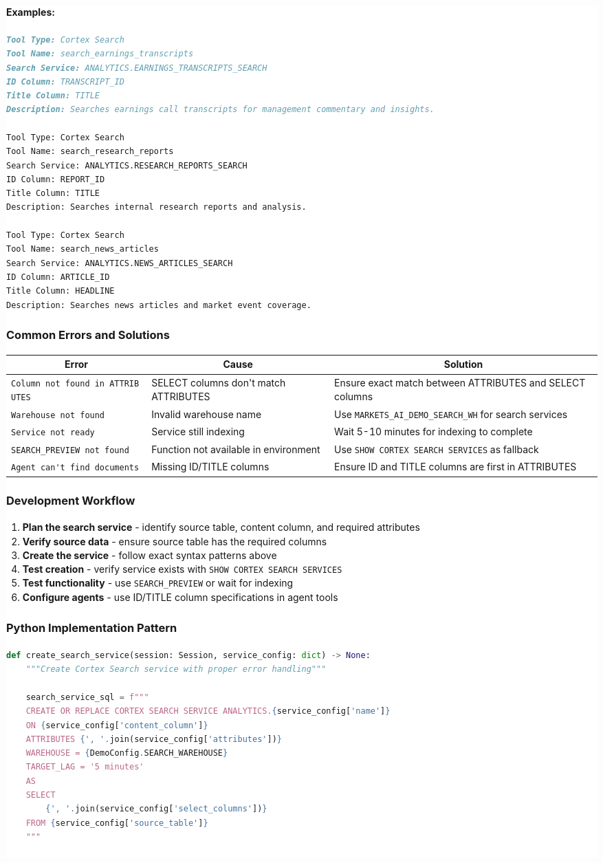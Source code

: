 #### Examples:
```markdown
Tool Type: Cortex Search
Tool Name: search_earnings_transcripts
Search Service: ANALYTICS.EARNINGS_TRANSCRIPTS_SEARCH
ID Column: TRANSCRIPT_ID
Title Column: TITLE
Description: Searches earnings call transcripts for management commentary and insights.

Tool Type: Cortex Search
Tool Name: search_research_reports
Search Service: ANALYTICS.RESEARCH_REPORTS_SEARCH
ID Column: REPORT_ID
Title Column: TITLE
Description: Searches internal research reports and analysis.

Tool Type: Cortex Search
Tool Name: search_news_articles
Search Service: ANALYTICS.NEWS_ARTICLES_SEARCH
ID Column: ARTICLE_ID
Title Column: HEADLINE
Description: Searches news articles and market event coverage.
```

### Common Errors and Solutions

| Error | Cause | Solution |
|-------|-------|----------|
| `Column not found in ATTRIBUTES` | SELECT columns don't match ATTRIBUTES | Ensure exact match between ATTRIBUTES and SELECT columns |
| `Warehouse not found` | Invalid warehouse name | Use `MARKETS_AI_DEMO_SEARCH_WH` for search services |
| `Service not ready` | Service still indexing | Wait 5-10 minutes for indexing to complete |
| `SEARCH_PREVIEW not found` | Function not available in environment | Use `SHOW CORTEX SEARCH SERVICES` as fallback |
| `Agent can't find documents` | Missing ID/TITLE columns | Ensure ID and TITLE columns are first in ATTRIBUTES |

### Development Workflow

1. **Plan the search service** - identify source table, content column, and required attributes
2. **Verify source data** - ensure source table has the required columns
3. **Create the service** - follow exact syntax patterns above
4. **Test creation** - verify service exists with `SHOW CORTEX SEARCH SERVICES`
5. **Test functionality** - use `SEARCH_PREVIEW` or wait for indexing
6. **Configure agents** - use ID/TITLE column specifications in agent tools

### Python Implementation Pattern

```python
def create_search_service(session: Session, service_config: dict) -> None:
    """Create Cortex Search service with proper error handling"""
    
    search_service_sql = f"""
    CREATE OR REPLACE CORTEX SEARCH SERVICE ANALYTICS.{service_config['name']}
    ON {service_config['content_column']}
    ATTRIBUTES {', '.join(service_config['attributes'])}
    WAREHOUSE = {DemoConfig.SEARCH_WAREHOUSE}
    TARGET_LAG = '5 minutes'
    AS
    SELECT
        {', '.join(service_config['select_columns'])}
    FROM {service_config['source_table']}
    """
    
```